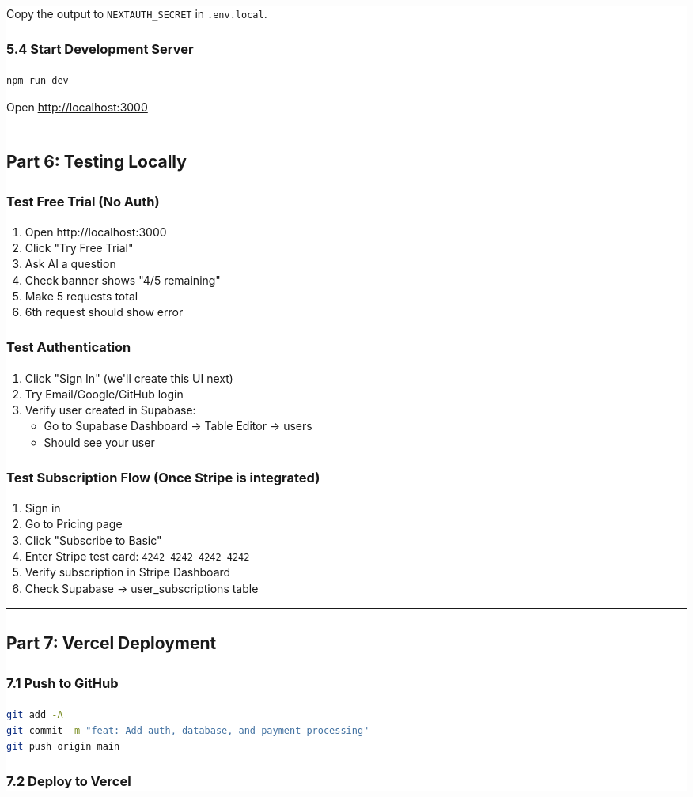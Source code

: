 Copy the output to `NEXTAUTH_SECRET` in `.env.local`.

### 5.4 Start Development Server

```bash
npm run dev
```

Open [http://localhost:3000](http://localhost:3000)

---

## Part 6: Testing Locally

### Test Free Trial (No Auth)

1. Open http://localhost:3000
2. Click "Try Free Trial"
3. Ask AI a question
4. Check banner shows "4/5 remaining"
5. Make 5 requests total
6. 6th request should show error

### Test Authentication

1. Click "Sign In" (we'll create this UI next)
2. Try Email/Google/GitHub login
3. Verify user created in Supabase:
   - Go to Supabase Dashboard → Table Editor → users
   - Should see your user

### Test Subscription Flow (Once Stripe is integrated)

1. Sign in
2. Go to Pricing page
3. Click "Subscribe to Basic"
4. Enter Stripe test card: `4242 4242 4242 4242`
5. Verify subscription in Stripe Dashboard
6. Check Supabase → user_subscriptions table

---

## Part 7: Vercel Deployment

### 7.1 Push to GitHub

```bash
git add -A
git commit -m "feat: Add auth, database, and payment processing"
git push origin main
```

### 7.2 Deploy to Vercel
